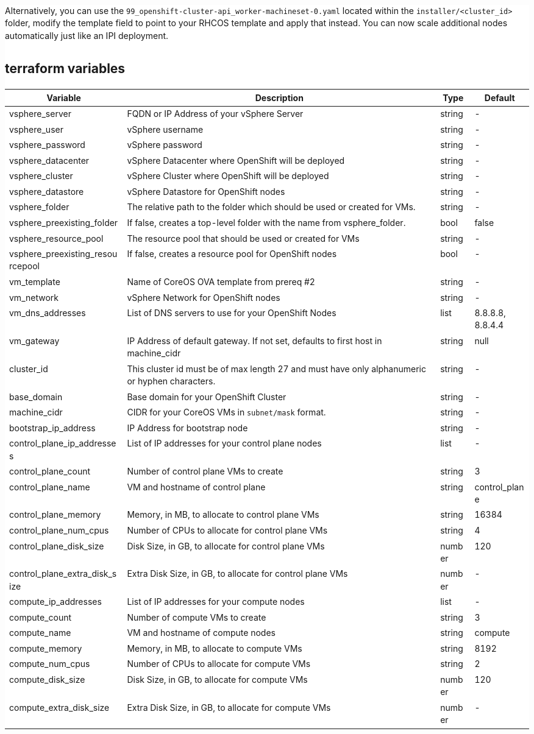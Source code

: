Alternatively, you can use the `99_openshift-cluster-api_worker-machineset-0.yaml` located within the `installer/<cluster_id>` folder, modify the template field to point to your RHCOS template and apply that instead. You can now scale additional nodes automatically just like an IPI deployment.

## terraform variables

| Variable                         | Description                                                  | Type   | Default |
| -------------------------------- | ------------------------------------------------------------ | ------ | ------- |
| vsphere_server                   | FQDN or IP Address of your vSphere Server                    | string | - |
| vsphere_user                     | vSphere username                                             | string | - |
| vsphere_password                 | vSphere password                                             | string | - |
| vsphere_datacenter               | vSphere Datacenter where OpenShift will be deployed          | string | - |
| vsphere_cluster                  | vSphere Cluster where OpenShift will be deployed             | string | - |
| vsphere_datastore                | vSphere Datastore for OpenShift nodes                        | string | - |
| vsphere_folder                   | The relative path to the folder which should be used or created for VMs. | string | - |
| vsphere_preexisting_folder       | If false, creates a top-level folder with the name from vsphere_folder. | bool   | false |
| vsphere_resource_pool            | The resource pool that should be used or created for VMs     | string | - |
| vsphere_preexisting_resourcepool | If false, creates a resource pool for OpenShift nodes        | bool   | - |
| vm_template                      | Name of CoreOS OVA template from prereq #2                   | string | - |
| vm_network                       | vSphere Network for OpenShift nodes                          | string | - |
| vm_dns_addresses                 | List of DNS servers to use for your OpenShift Nodes          | list   | 8.8.8.8, 8.8.4.4 |
| vm_gateway                       | IP Address of default gateway.  If not set, defaults to first host in machine_cidr | string | null |
| cluster_id                       | This cluster id must be of max length 27 and must have only alphanumeric or hyphen characters. | string | - |
| base_domain                      | Base domain for your OpenShift Cluster                       | string | - |
| machine_cidr                     | CIDR for your CoreOS VMs in `subnet/mask` format.            | string | - |
| bootstrap_ip_address             | IP Address for bootstrap node                                | string | - |
| control_plane_ip_addresses       | List of IP addresses for your control plane nodes            | list   | - |
| control_plane_count              | Number of control plane VMs to create                        | string | 3 |
| control_plane_name               | VM and hostname of control plane                             | string | control_plane |
| control_plane_memory             | Memory, in MB, to allocate to control plane VMs              | string | 16384 |
| control_plane_num_cpus           | Number of CPUs to allocate for control plane VMs             | string | 4 |
| control_plane_disk_size          | Disk Size, in GB, to allocate for control plane VMs          | number | 120 |
| control_plane_extra_disk_size    | Extra Disk Size, in GB, to allocate for control plane VMs    | number | - |
| compute_ip_addresses             | List of IP addresses for your compute nodes                  | list   | - |
| compute_count                    | Number of compute VMs to create                              | string | 3 |
| compute_name                     | VM and hostname of compute nodes                             | string | compute |
| compute_memory                   | Memory, in MB, to allocate to compute VMs                    | string | 8192 |
| compute_num_cpus                 | Number of CPUs to allocate for compute VMs                   | string | 2 |
| compute_disk_size                | Disk Size, in GB, to allocate for compute VMs                | number | 120 |
| compute_extra_disk_size          | Extra Disk Size, in GB, to allocate for compute VMs          | number | - |